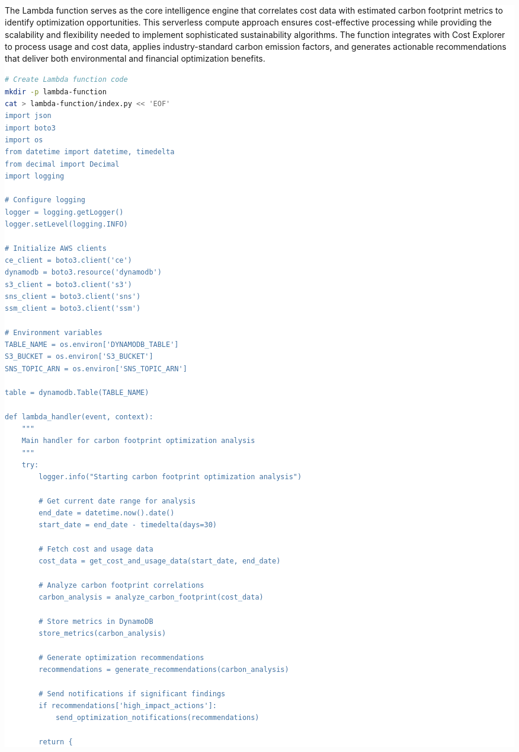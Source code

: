    The Lambda function serves as the core intelligence engine that correlates cost data with estimated carbon footprint metrics to identify optimization opportunities. This serverless compute approach ensures cost-effective processing while providing the scalability and flexibility needed to implement sophisticated sustainability algorithms. The function integrates with Cost Explorer to process usage and cost data, applies industry-standard carbon emission factors, and generates actionable recommendations that deliver both environmental and financial optimization benefits.

   ```bash
   # Create Lambda function code
   mkdir -p lambda-function
   cat > lambda-function/index.py << 'EOF'
   import json
   import boto3
   import os
   from datetime import datetime, timedelta
   from decimal import Decimal
   import logging
   
   # Configure logging
   logger = logging.getLogger()
   logger.setLevel(logging.INFO)
   
   # Initialize AWS clients
   ce_client = boto3.client('ce')
   dynamodb = boto3.resource('dynamodb')
   s3_client = boto3.client('s3')
   sns_client = boto3.client('sns')
   ssm_client = boto3.client('ssm')
   
   # Environment variables
   TABLE_NAME = os.environ['DYNAMODB_TABLE']
   S3_BUCKET = os.environ['S3_BUCKET']
   SNS_TOPIC_ARN = os.environ['SNS_TOPIC_ARN']
   
   table = dynamodb.Table(TABLE_NAME)
   
   def lambda_handler(event, context):
       """
       Main handler for carbon footprint optimization analysis
       """
       try:
           logger.info("Starting carbon footprint optimization analysis")
           
           # Get current date range for analysis
           end_date = datetime.now().date()
           start_date = end_date - timedelta(days=30)
           
           # Fetch cost and usage data
           cost_data = get_cost_and_usage_data(start_date, end_date)
           
           # Analyze carbon footprint correlations
           carbon_analysis = analyze_carbon_footprint(cost_data)
           
           # Store metrics in DynamoDB
           store_metrics(carbon_analysis)
           
           # Generate optimization recommendations
           recommendations = generate_recommendations(carbon_analysis)
           
           # Send notifications if significant findings
           if recommendations['high_impact_actions']:
               send_optimization_notifications(recommendations)
           
           return {
   ```
